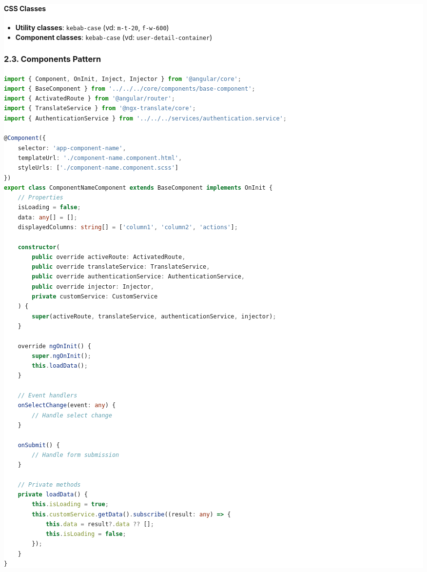 #### CSS Classes
- **Utility classes**: `kebab-case` (vd: `m-t-20`, `f-w-600`)
- **Component classes**: `kebab-case` (vd: `user-detail-container`)

### 2.3. Components Pattern

```typescript
import { Component, OnInit, Inject, Injector } from '@angular/core';
import { BaseComponent } from '../../../core/components/base-component';
import { ActivatedRoute } from '@angular/router';
import { TranslateService } from '@ngx-translate/core';
import { AuthenticationService } from '../../../services/authentication.service';

@Component({
    selector: 'app-component-name',
    templateUrl: './component-name.component.html',
    styleUrls: ['./component-name.component.scss']
})
export class ComponentNameComponent extends BaseComponent implements OnInit {
    // Properties
    isLoading = false;
    data: any[] = [];
    displayedColumns: string[] = ['column1', 'column2', 'actions'];

    constructor(
        public override activeRoute: ActivatedRoute,
        public override translateService: TranslateService,
        public override authenticationService: AuthenticationService,
        public override injector: Injector,
        private customService: CustomService
    ) {
        super(activeRoute, translateService, authenticationService, injector);
    }

    override ngOnInit() {
        super.ngOnInit();
        this.loadData();
    }

    // Event handlers
    onSelectChange(event: any) {
        // Handle select change
    }

    onSubmit() {
        // Handle form submission
    }

    // Private methods
    private loadData() {
        this.isLoading = true;
        this.customService.getData().subscribe((result: any) => {
            this.data = result?.data ?? [];
            this.isLoading = false;
        });
    }
}
```
